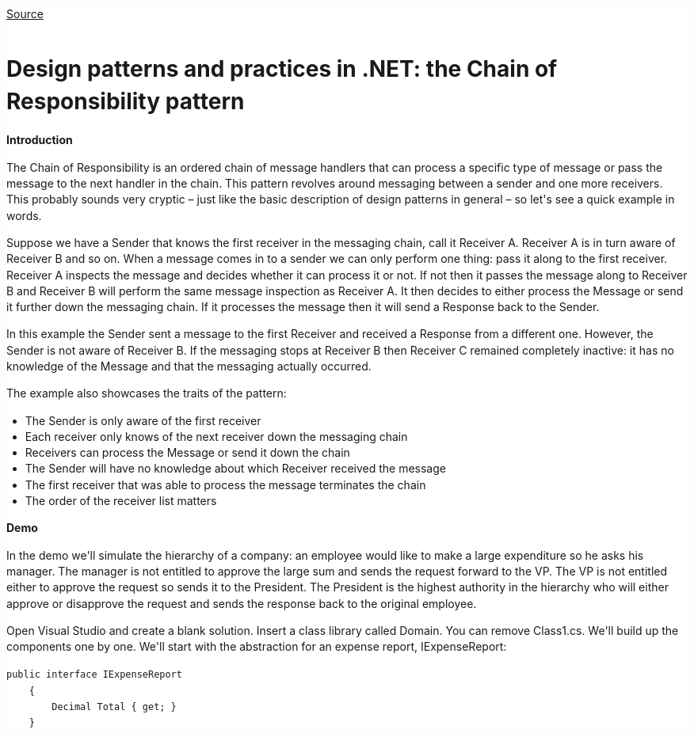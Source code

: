 [Source](http://dotnetcodr.com/2013/05/23/design-patterns-and-practices-in-net-the-chain-of-responsibility-pattern/ "Permalink to Design patterns and practices in .NET: the Chain of Responsibility pattern")

# Design patterns and practices in .NET: the Chain of Responsibility pattern

**Introduction**

The Chain of Responsibility is an ordered chain of message handlers that can process a specific type of message or pass the message to the next handler in the chain. This pattern revolves around messaging between a sender and one more receivers. This probably sounds very cryptic – just like the basic description of design patterns in general – so let's see a quick example in words.

Suppose we have a Sender that knows the first receiver in the messaging chain, call it Receiver A. Receiver A is in turn aware of Receiver B and so on. When a message comes in to a sender we can only perform one thing: pass it along to the first receiver. Receiver A inspects the message and decides whether it can process it or not. If not then it passes the message along to Receiver B and Receiver B will perform the same message inspection as Receiver A. It then decides to either process the Message or send it further down the messaging chain. If it processes the message then it will send a Response back to the Sender.

In this example the Sender sent a message to the first Receiver and received a Response from a different one. However, the Sender is not aware of Receiver B. If the messaging stops at Receiver B then Receiver C remained completely inactive: it has no knowledge of the Message and that the messaging actually occurred.

The example also showcases the traits of the pattern:

* The Sender is only aware of the first receiver
* Each receiver only knows of the next receiver down the messaging chain
* Receivers can process the Message or send it down the chain
* The Sender will have no knowledge about which Receiver received the message
* The first receiver that was able to process the message terminates the chain
* The order of the receiver list matters

**Demo**

In the demo we'll simulate the hierarchy of a company: an employee would like to make a large expenditure so he asks his manager. The manager is not entitled to approve the large sum and sends the request forward to the VP. The VP is not entitled either to approve the request so sends it to the President. The President is the highest authority in the hierarchy who will either approve or disapprove the request and sends the response back to the original employee.

Open Visual Studio and create a blank solution. Insert a class library called Domain. You can remove Class1.cs. We'll build up the components one by one. We'll start with the abstraction for an expense report, IExpenseReport:



    public interface IExpenseReport
        {
            Decimal Total { get; }
        }

